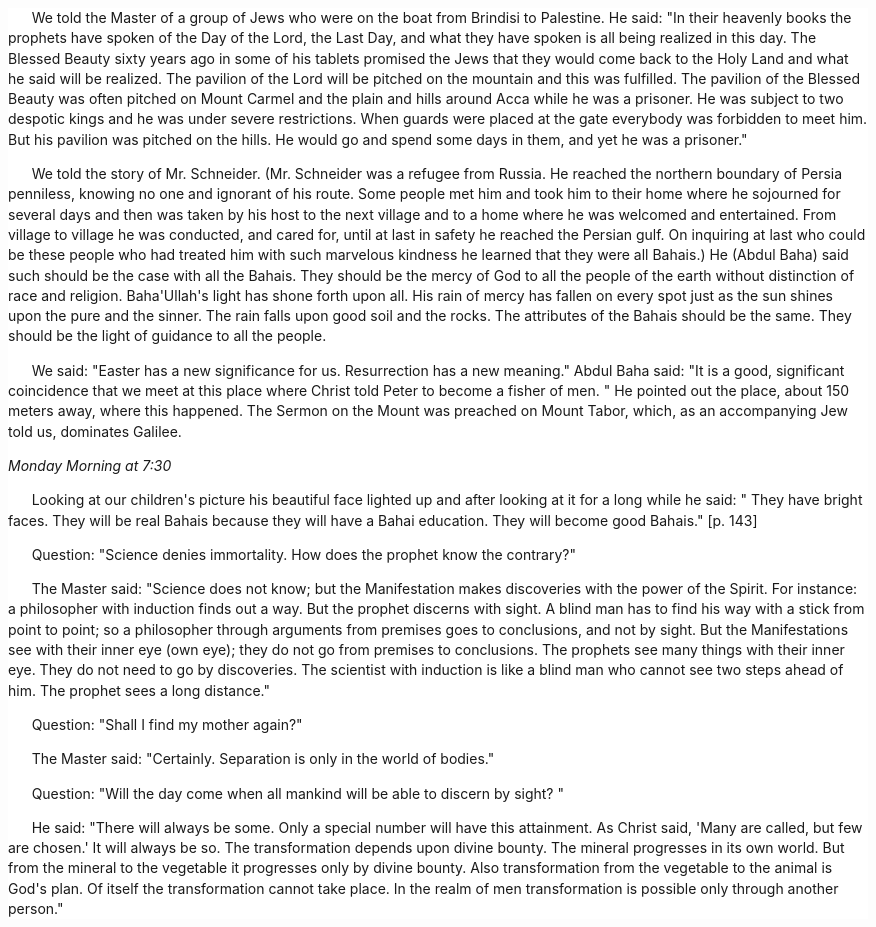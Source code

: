      We told the Master of a group of Jews who were on the boat from Brindisi to Palestine. He said: "In their heavenly books the prophets have spoken of the Day of the Lord, the Last Day, and what they have spoken is all being realized in this day. The Blessed Beauty sixty years ago in some of his tablets promised the Jews that they would come back to the Holy Land and what he said will be realized. The pavilion of the Lord will be pitched on the mountain and this was fulfilled. The pavilion of the Blessed Beauty was often pitched on Mount Carmel and the plain and hills around Acca while he was a prisoner. He was subject to two despotic kings and he was under severe restrictions. When guards were placed at the gate everybody was forbidden to meet him. But his pavilion was pitched on the hills. He would go and spend some days in them, and yet he was a prisoner."  
  
      We told the story of Mr. Schneider. (Mr. Schneider was a refugee from Russia. He reached the northern boundary of Persia penniless, knowing no one and ignorant of his route. Some people met him and took him to their home where he sojourned for several days and then was taken by his host to the next village and to a home where he was welcomed and entertained. From village to village he was conducted, and cared for, until at last in safety he reached the Persian gulf. On inquiring at last who could be these people who had treated him with such marvelous kindness he learned that they were all Bahais.) He (Abdul Baha) said such should be the case with all the Bahais. They should be the mercy of God to all the people of the earth without distinction of race and religion. Baha'Ullah's light has shone forth upon all. His rain of mercy has fallen on every spot just as the sun shines upon the pure and the sinner. The rain falls upon good soil and the rocks. The attributes of the Bahais should be the same. They should be the light of guidance to all the people.  
  
      We said: "Easter has a new significance for us. Resurrection has a new meaning." Abdul Baha said: "It is a good, significant coincidence that we meet at this place where Christ told Peter to become a fisher of men. " He pointed out the place, about 150 meters away, where this happened. The Sermon on the Mount was preached on Mount Tabor, which, as an accompanying Jew told us, dominates Galilee.  
  
_Monday Morning at 7:30_  
  
      Looking at our children's picture his beautiful face lighted up and after looking at it for a long while he said: " They have bright faces. They will be real Bahais because they will have a Bahai education. They will become good Bahais." \[p. 143\]  
  
      Question: "Science denies immortality. How does the prophet know the contrary?"  
  
      The Master said: "Science does not know; but the Manifestation makes discoveries with the power of the Spirit. For instance: a philosopher with induction finds out a way. But the prophet discerns with sight. A blind man has to find his way with a stick from point to point; so a philosopher through arguments from premises goes to conclusions, and not by sight. But the Manifestations see with their inner eye (own eye); they do not go from premises to conclusions. The prophets see many things with their inner eye. They do not need to go by discoveries. The scientist with induction is like a blind man who cannot see two steps ahead of him. The prophet sees a long distance."  
  
      Question: "Shall I find my mother again?"  
  
      The Master said: "Certainly. Separation is only in the world of bodies."  
  
      Question: "Will the day come when all mankind will be able to discern by sight? "  
  
      He said: "There will always be some. Only a special number will have this attainment. As Christ said, 'Many are called, but few are chosen.' It will always be so. The transformation depends upon divine bounty. The mineral progresses in its own world. But from the mineral to the vegetable it progresses only by divine bounty. Also transformation from the vegetable to the animal is God's plan. Of itself the transformation cannot take place. In the realm of men transformation is possible only through another person."  
  
